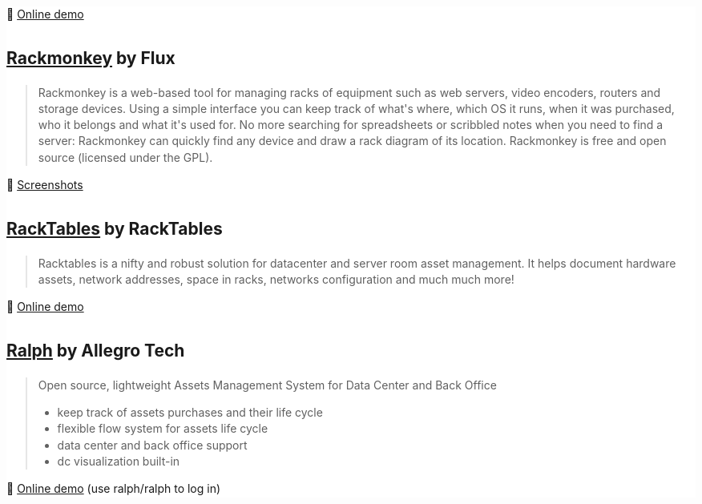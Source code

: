 :link: [Online demo](http://demo.observium.org/)

## <a name = "rackmonkey"></a> [Rackmonkey](http://flux.org.uk/projects/rackmonkey/) by Flux
> Rackmonkey is a web-based tool for managing racks of equipment such as web servers, video encoders, routers and storage devices. Using a simple interface you can keep track of what's where, which OS it runs, when it was purchased, who it belongs and what it's used for. No more searching for spreadsheets or scribbled notes when you need to find a server: Rackmonkey can quickly find any device and draw a rack diagram of its location. Rackmonkey is free and open source (licensed under the GPL). 

:link: [Screenshots](http://flux.org.uk/projects/rackmonkey/features/)

## <a name = "racktables"></a> [RackTables](http://racktables.org/) by RackTables
> Racktables is a nifty and robust solution for datacenter and server room asset management. It helps document hardware assets, network addresses, space in racks, networks configuration and much much more!

:link: [Online demo](http://racktables.org/demo.php)

## <a name = "ralph"></a> [Ralph](http://ralph.allegro.tech/) by Allegro Tech
> Open source, lightweight Assets Management System for Data Center and Back Office
> - keep track of assets purchases and their life cycle
> - flexible flow system for assets life cycle
> - data center and back office support
> - dc visualization built-in


:link: [Online demo](http://ralph-demo.allegro.tech/login/?next=/) (use ralph/ralph to log in)
